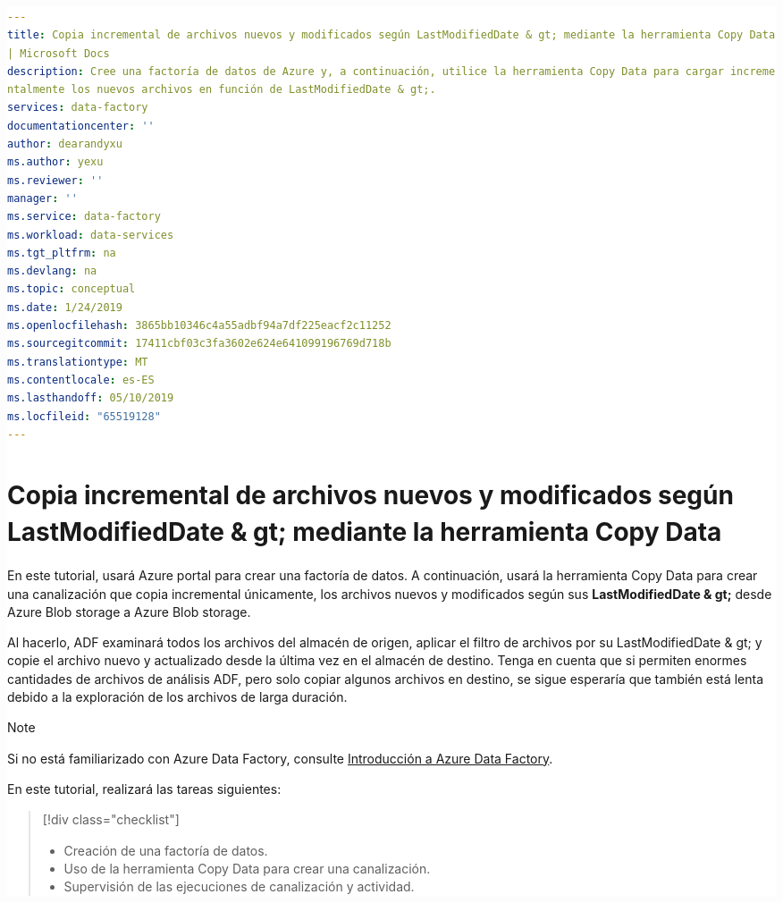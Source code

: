 ```yaml
---
title: Copia incremental de archivos nuevos y modificados según LastModifiedDate & gt; mediante la herramienta Copy Data | Microsoft Docs
description: Cree una factoría de datos de Azure y, a continuación, utilice la herramienta Copy Data para cargar incrementalmente los nuevos archivos en función de LastModifiedDate & gt;.
services: data-factory
documentationcenter: ''
author: dearandyxu
ms.author: yexu
ms.reviewer: ''
manager: ''
ms.service: data-factory
ms.workload: data-services
ms.tgt_pltfrm: na
ms.devlang: na
ms.topic: conceptual
ms.date: 1/24/2019
ms.openlocfilehash: 3865bb10346c4a55adbf94a7df225eacf2c11252
ms.sourcegitcommit: 17411cbf03c3fa3602e624e641099196769d718b
ms.translationtype: MT
ms.contentlocale: es-ES
ms.lasthandoff: 05/10/2019
ms.locfileid: "65519128"
---
```

# <a name="incrementally-copy-new-and-changed-files-based-on-lastmodifieddate-by-using-the-copy-data-tool"></a>Copia incremental de archivos nuevos y modificados según LastModifiedDate & gt; mediante la herramienta Copy Data

En este tutorial, usará Azure portal para crear una factoría de datos. A continuación, usará la herramienta Copy Data para crear una canalización que copia incremental únicamente, los archivos nuevos y modificados según sus **LastModifiedDate & gt;** desde Azure Blob storage a Azure Blob storage.

Al hacerlo, ADF examinará todos los archivos del almacén de origen, aplicar el filtro de archivos por su LastModifiedDate & gt; y copie el archivo nuevo y actualizado desde la última vez en el almacén de destino.  Tenga en cuenta que si permiten enormes cantidades de archivos de análisis ADF, pero solo copiar algunos archivos en destino, se sigue esperaría que también está lenta debido a la exploración de los archivos de larga duración.   

> [!NOTE]
> Si no está familiarizado con Azure Data Factory, consulte [Introducción a Azure Data Factory](introduction.md).

En este tutorial, realizará las tareas siguientes:

> [!div class="checklist"]
> * Creación de una factoría de datos.
> * Uso de la herramienta Copy Data para crear una canalización.
> * Supervisión de las ejecuciones de canalización y actividad.
